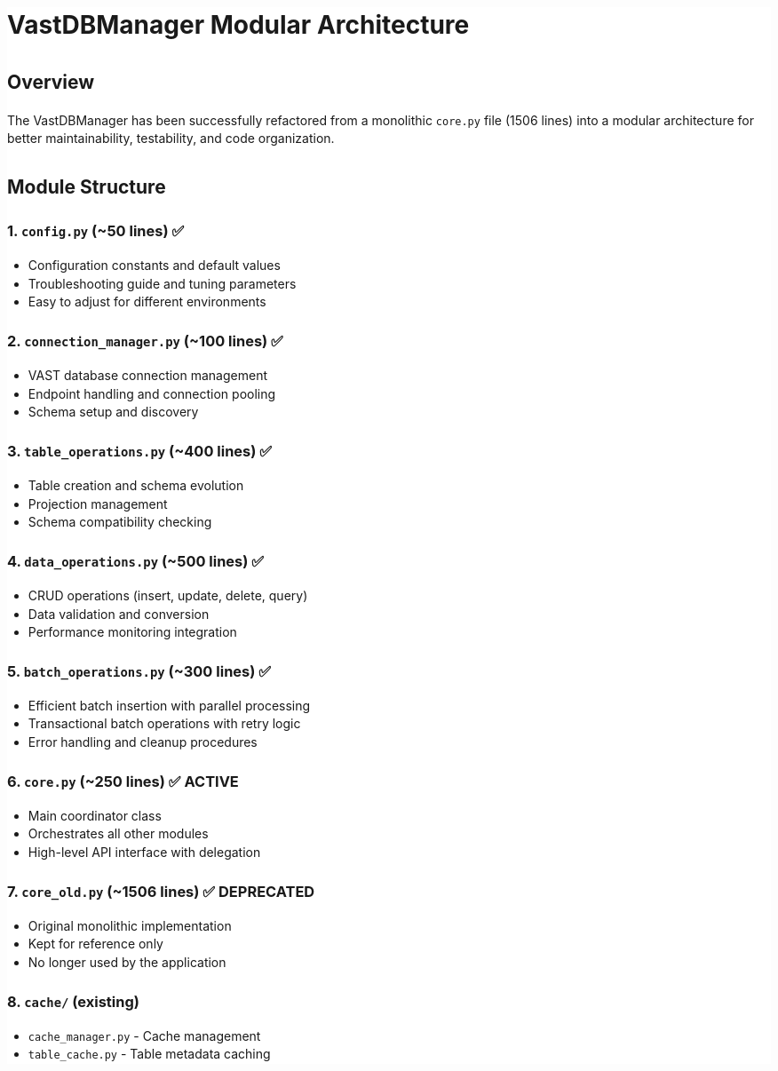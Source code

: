 # VastDBManager Modular Architecture

## Overview

The VastDBManager has been successfully refactored from a monolithic `core.py` file (1506 lines) into a modular architecture for better maintainability, testability, and code organization.

## Module Structure

### 1. **`config.py`** (~50 lines) ✅
- Configuration constants and default values
- Troubleshooting guide and tuning parameters
- Easy to adjust for different environments

### 2. **`connection_manager.py`** (~100 lines) ✅
- VAST database connection management
- Endpoint handling and connection pooling
- Schema setup and discovery

### 3. **`table_operations.py`** (~400 lines) ✅
- Table creation and schema evolution
- Projection management
- Schema compatibility checking

### 4. **`data_operations.py`** (~500 lines) ✅
- CRUD operations (insert, update, delete, query)
- Data validation and conversion
- Performance monitoring integration

### 5. **`batch_operations.py`** (~300 lines) ✅
- Efficient batch insertion with parallel processing
- Transactional batch operations with retry logic
- Error handling and cleanup procedures

### 6. **`core.py`** (~250 lines) ✅ **ACTIVE**
- Main coordinator class
- Orchestrates all other modules
- High-level API interface with delegation

### 7. **`core_old.py`** (~1506 lines) ✅ **DEPRECATED**
- Original monolithic implementation
- Kept for reference only
- No longer used by the application

### 8. **`cache/`** (existing)
- `cache_manager.py` - Cache management
- `table_cache.py` - Table metadata caching

